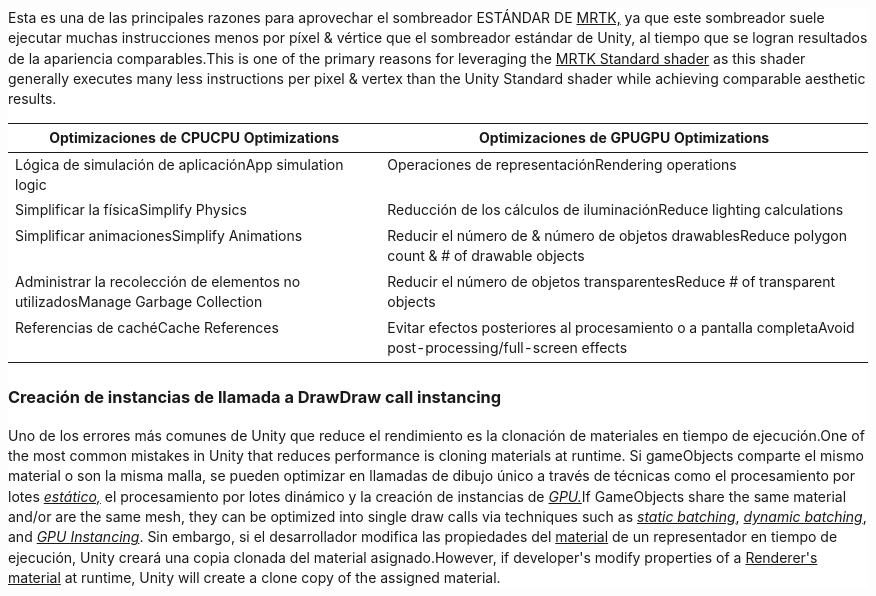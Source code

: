 <span data-ttu-id="2c7cf-202">Esta es una de las principales razones para aprovechar el sombreador ESTÁNDAR DE [MRTK,](../features/rendering/mrtk-standard-shader.md) ya que este sombreador suele ejecutar muchas instrucciones menos por píxel & vértice que el sombreador estándar de Unity, al tiempo que se logran resultados de la apariencia comparables.</span><span class="sxs-lookup"><span data-stu-id="2c7cf-202">This is one of the primary reasons for leveraging the [MRTK Standard shader](../features/rendering/mrtk-standard-shader.md) as this shader generally executes many less instructions per pixel & vertex than the Unity Standard shader while achieving comparable aesthetic results.</span></span>

|    <span data-ttu-id="2c7cf-203">Optimizaciones de CPU</span><span class="sxs-lookup"><span data-stu-id="2c7cf-203">CPU Optimizations</span></span>      |             <span data-ttu-id="2c7cf-204">Optimizaciones de GPU</span><span class="sxs-lookup"><span data-stu-id="2c7cf-204">GPU Optimizations</span></span>              |
|---------------------------|--------------------------------------------|
| <span data-ttu-id="2c7cf-205">Lógica de simulación de aplicación</span><span class="sxs-lookup"><span data-stu-id="2c7cf-205">App simulation logic</span></span>      | <span data-ttu-id="2c7cf-206">Operaciones de representación</span><span class="sxs-lookup"><span data-stu-id="2c7cf-206">Rendering operations</span></span> |
| <span data-ttu-id="2c7cf-207">Simplificar la física</span><span class="sxs-lookup"><span data-stu-id="2c7cf-207">Simplify Physics</span></span>          | <span data-ttu-id="2c7cf-208">Reducción de los cálculos de iluminación</span><span class="sxs-lookup"><span data-stu-id="2c7cf-208">Reduce lighting calculations</span></span> |
| <span data-ttu-id="2c7cf-209">Simplificar animaciones</span><span class="sxs-lookup"><span data-stu-id="2c7cf-209">Simplify Animations</span></span>       | <span data-ttu-id="2c7cf-210">Reducir el número de & número de objetos drawables</span><span class="sxs-lookup"><span data-stu-id="2c7cf-210">Reduce polygon count & # of drawable objects</span></span> |
| <span data-ttu-id="2c7cf-211">Administrar la recolección de elementos no utilizados</span><span class="sxs-lookup"><span data-stu-id="2c7cf-211">Manage Garbage Collection</span></span> | <span data-ttu-id="2c7cf-212">Reducir el número de objetos transparentes</span><span class="sxs-lookup"><span data-stu-id="2c7cf-212">Reduce # of transparent objects</span></span> |
| <span data-ttu-id="2c7cf-213">Referencias de caché</span><span class="sxs-lookup"><span data-stu-id="2c7cf-213">Cache References</span></span>          | <span data-ttu-id="2c7cf-214">Evitar efectos posteriores al procesamiento o a pantalla completa</span><span class="sxs-lookup"><span data-stu-id="2c7cf-214">Avoid post-processing/full-screen effects</span></span>  |

### <a name="draw-call-instancing"></a><span data-ttu-id="2c7cf-215">Creación de instancias de llamada a Draw</span><span class="sxs-lookup"><span data-stu-id="2c7cf-215">Draw call instancing</span></span>

<span data-ttu-id="2c7cf-216">Uno de los errores más comunes de Unity que reduce el rendimiento es la clonación de materiales en tiempo de ejecución.</span><span class="sxs-lookup"><span data-stu-id="2c7cf-216">One of the most common mistakes in Unity that reduces performance is cloning materials at runtime.</span></span> <span data-ttu-id="2c7cf-217">Si gameObjects comparte el mismo material o son la misma malla, se pueden optimizar en *[](https://docs.unity3d.com/Manual/DrawCallBatching.html)* llamadas de dibujo único a través de técnicas como el procesamiento por lotes *[estático,](https://docs.unity3d.com/Manual/DrawCallBatching.html)* el procesamiento por lotes dinámico y la creación de instancias de *[GPU.](https://docs.unity3d.com/Manual/GPUInstancing.html)*</span><span class="sxs-lookup"><span data-stu-id="2c7cf-217">If GameObjects share the same material and/or are the same mesh, they can be optimized into single draw calls via techniques such as *[static batching](https://docs.unity3d.com/Manual/DrawCallBatching.html)*, *[dynamic batching](https://docs.unity3d.com/Manual/DrawCallBatching.html)*, and *[GPU Instancing](https://docs.unity3d.com/Manual/GPUInstancing.html)*.</span></span> <span data-ttu-id="2c7cf-218">Sin embargo, si el desarrollador modifica las propiedades del [material](https://docs.unity3d.com/ScriptReference/Renderer-material.html) de un representador en tiempo de ejecución, Unity creará una copia clonada del material asignado.</span><span class="sxs-lookup"><span data-stu-id="2c7cf-218">However, if developer's modify properties of a [Renderer's material](https://docs.unity3d.com/ScriptReference/Renderer-material.html) at runtime, Unity will create a clone copy of the assigned material.</span></span>
